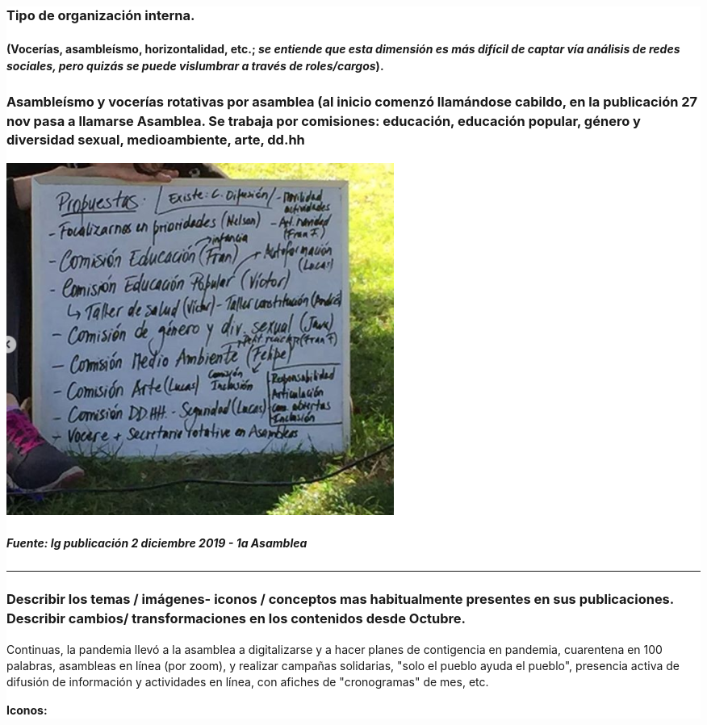 ### Tipo de organización interna.
#### (Vocerías, asambleísmo, horizontalidad, etc.; *se entiende que esta dimensión es más difícil de captar vía análisis de redes sociales, pero quizás se puede vislumbrar a través de roles/cargos*).  
### Asambleísmo y vocerías rotativas por asamblea (al inicio comenzó llamándose cabildo, en la publicación 27 nov pasa a llamarse Asamblea. Se trabaja por comisiones: educación, educación popular, género y diversidad sexual, medioambiente, arte, dd.hh
![imagen](/Imag/comisionfarfa.png)
##### Fuente: Ig publicación 2 diciembre 2019 - 1a Asamblea
---
### Describir los temas / imágenes- iconos / conceptos mas habitualmente presentes en sus publicaciones. Describir cambios/ transformaciones en los contenidos desde Octubre.
Continuas, la pandemia llevó a la asamblea a digitalizarse y a hacer planes de contigencia en pandemia, cuarentena en 100 palabras, asambleas en línea (por zoom), y realizar campañas solidarias, "solo el pueblo ayuda el pueblo", presencia activa de difusión de información y actividades en línea, con afiches de "cronogramas" de mes, etc. 

**Iconos:**
